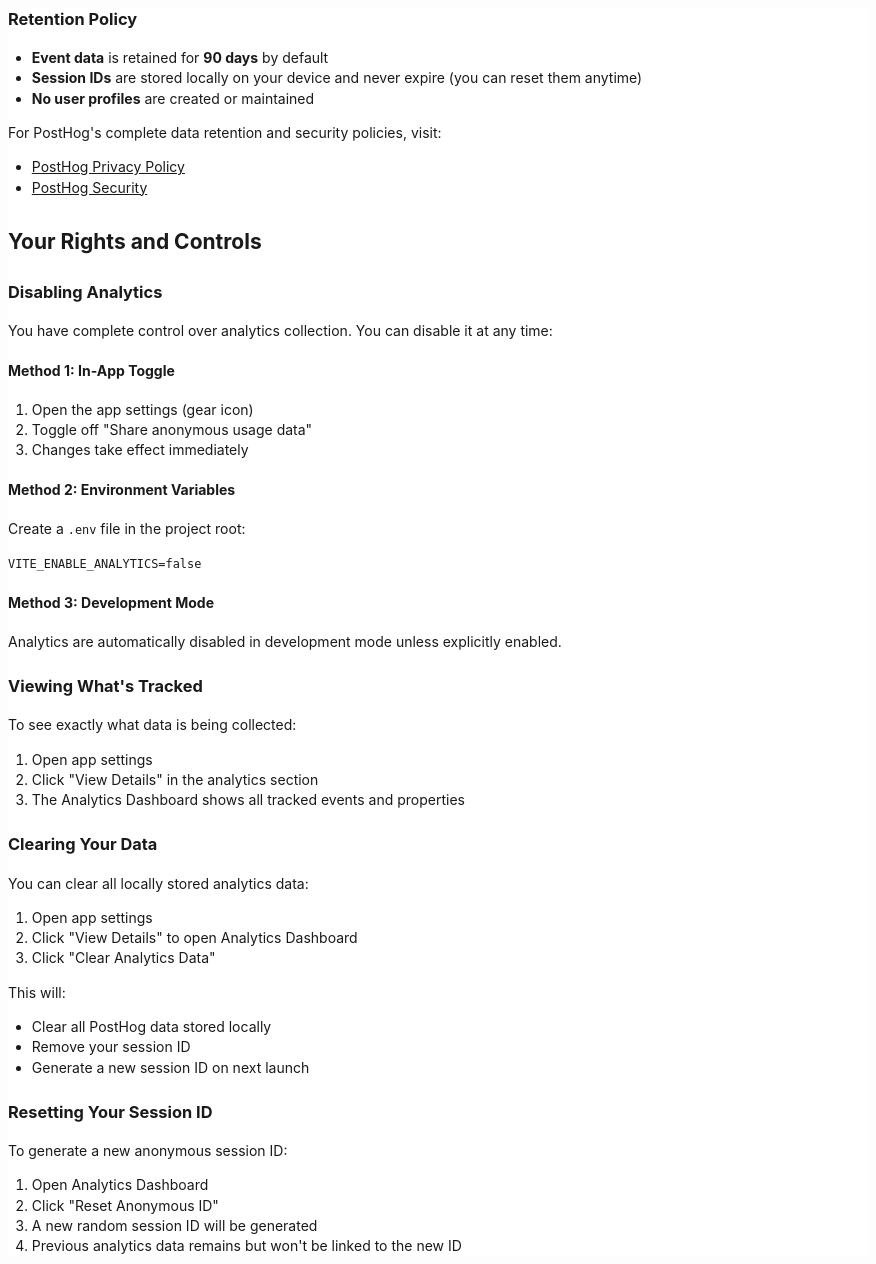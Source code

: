 ### Retention Policy

- **Event data** is retained for **90 days** by default
- **Session IDs** are stored locally on your device and never expire (you can reset them anytime)
- **No user profiles** are created or maintained

For PostHog's complete data retention and security policies, visit:
- [PostHog Privacy Policy](https://posthog.com/privacy)
- [PostHog Security](https://posthog.com/security)

## Your Rights and Controls

### Disabling Analytics

You have complete control over analytics collection. You can disable it at any time:

#### Method 1: In-App Toggle
1. Open the app settings (gear icon)
2. Toggle off "Share anonymous usage data"
3. Changes take effect immediately

#### Method 2: Environment Variables
Create a `.env` file in the project root:
```env
VITE_ENABLE_ANALYTICS=false
```

#### Method 3: Development Mode
Analytics are automatically disabled in development mode unless explicitly enabled.

### Viewing What's Tracked

To see exactly what data is being collected:
1. Open app settings
2. Click "View Details" in the analytics section
3. The Analytics Dashboard shows all tracked events and properties

### Clearing Your Data

You can clear all locally stored analytics data:
1. Open app settings
2. Click "View Details" to open Analytics Dashboard
3. Click "Clear Analytics Data"

This will:
- Clear all PostHog data stored locally
- Remove your session ID
- Generate a new session ID on next launch

### Resetting Your Session ID

To generate a new anonymous session ID:
1. Open Analytics Dashboard
2. Click "Reset Anonymous ID"
3. A new random session ID will be generated
4. Previous analytics data remains but won't be linked to the new ID
